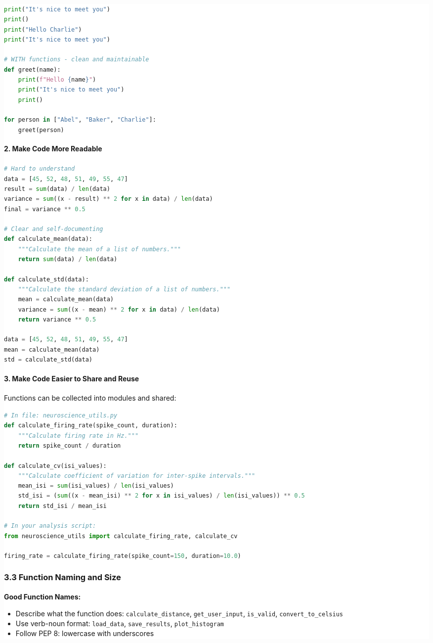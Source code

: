 ```python
print("It's nice to meet you")
print()
print("Hello Charlie")
print("It's nice to meet you")

# WITH functions - clean and maintainable
def greet(name):
    print(f"Hello {name}")
    print("It's nice to meet you")
    print()

for person in ["Abel", "Baker", "Charlie"]:
    greet(person)
```
#### 2. Make Code More Readable
```python
# Hard to understand
data = [45, 52, 48, 51, 49, 55, 47]
result = sum(data) / len(data)
variance = sum((x - result) ** 2 for x in data) / len(data)
final = variance ** 0.5

# Clear and self-documenting
def calculate_mean(data):
    """Calculate the mean of a list of numbers."""
    return sum(data) / len(data)

def calculate_std(data):
    """Calculate the standard deviation of a list of numbers."""
    mean = calculate_mean(data)
    variance = sum((x - mean) ** 2 for x in data) / len(data)
    return variance ** 0.5

data = [45, 52, 48, 51, 49, 55, 47]
mean = calculate_mean(data)
std = calculate_std(data)
```
#### 3. Make Code Easier to Share and Reuse
Functions can be collected into modules and shared:
```python
# In file: neuroscience_utils.py
def calculate_firing_rate(spike_count, duration):
    """Calculate firing rate in Hz."""
    return spike_count / duration

def calculate_cv(isi_values):
    """Calculate coefficient of variation for inter-spike intervals."""
    mean_isi = sum(isi_values) / len(isi_values)
    std_isi = (sum((x - mean_isi) ** 2 for x in isi_values) / len(isi_values)) ** 0.5
    return std_isi / mean_isi

# In your analysis script:
from neuroscience_utils import calculate_firing_rate, calculate_cv

firing_rate = calculate_firing_rate(spike_count=150, duration=10.0)
```
### 3.3 Function Naming and Size
**Good Function Names:**
- Describe what the function does: `calculate_distance`, `get_user_input`, `is_valid`, `convert_to_celsius`
- Use verb-noun format: `load_data`, `save_results`, `plot_histogram`
- Follow PEP 8: lowercase with underscores
